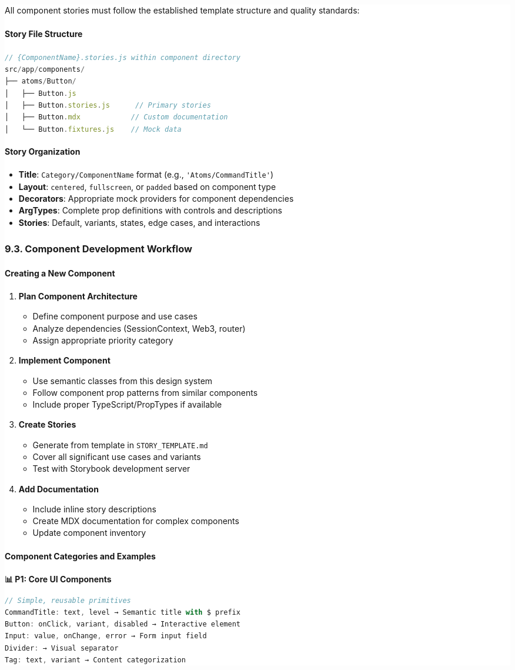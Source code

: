 All component stories must follow the established template structure and quality standards:

#### **Story File Structure**
```javascript
// {ComponentName}.stories.js within component directory
src/app/components/
├── atoms/Button/
│   ├── Button.js
│   ├── Button.stories.js      // Primary stories
│   ├── Button.mdx            // Custom documentation
│   └── Button.fixtures.js    // Mock data
```

#### **Story Organization**
- **Title**: `Category/ComponentName` format (e.g., `'Atoms/CommandTitle'`)
- **Layout**: `centered`, `fullscreen`, or `padded` based on component type
- **Decorators**: Appropriate mock providers for component dependencies
- **ArgTypes**: Complete prop definitions with controls and descriptions
- **Stories**: Default, variants, states, edge cases, and interactions

### **9.3. Component Development Workflow**

#### **Creating a New Component**

1. **Plan Component Architecture**
   - Define component purpose and use cases
   - Analyze dependencies (SessionContext, Web3, router)
   - Assign appropriate priority category

2. **Implement Component**
   - Use semantic classes from this design system
   - Follow component prop patterns from similar components
   - Include proper TypeScript/PropTypes if available

3. **Create Stories**
   - Generate from template in `STORY_TEMPLATE.md`
   - Cover all significant use cases and variants
   - Test with Storybook development server

4. **Add Documentation**
   - Include inline story descriptions
   - Create MDX documentation for complex components
   - Update component inventory

#### **Component Categories and Examples**

**📊 P1: Core UI Components**
```typescript
// Simple, reusable primitives
CommandTitle: text, level → Semantic title with $ prefix
Button: onClick, variant, disabled → Interactive element
Input: value, onChange, error → Form input field
Divider: → Visual separator
Tag: text, variant → Content categorization
```

